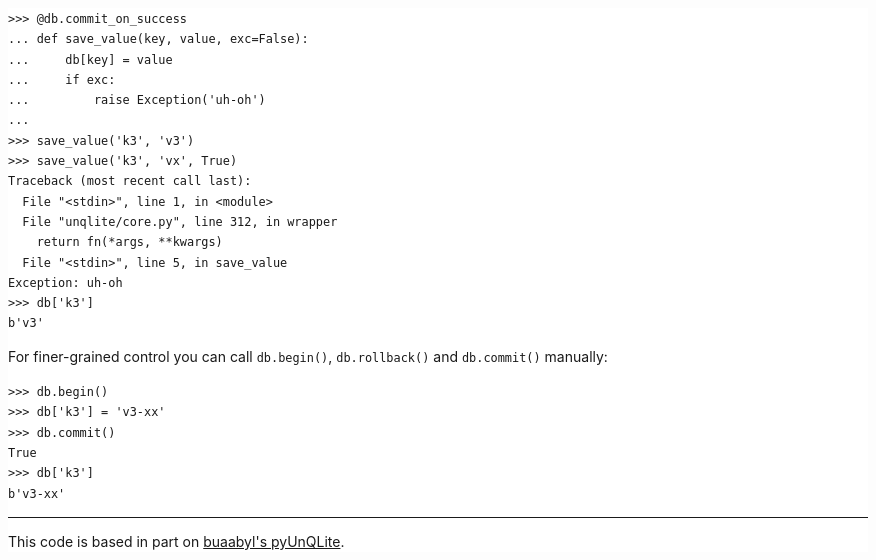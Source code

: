 ```pycon
>>> @db.commit_on_success
... def save_value(key, value, exc=False):
...     db[key] = value
...     if exc:
...         raise Exception('uh-oh')
...
>>> save_value('k3', 'v3')
>>> save_value('k3', 'vx', True)
Traceback (most recent call last):
  File "<stdin>", line 1, in <module>
  File "unqlite/core.py", line 312, in wrapper
    return fn(*args, **kwargs)
  File "<stdin>", line 5, in save_value
Exception: uh-oh
>>> db['k3']
b'v3'
```

For finer-grained control you can call `db.begin()`, `db.rollback()` and `db.commit()` manually:

```pycon
>>> db.begin()
>>> db['k3'] = 'v3-xx'
>>> db.commit()
True
>>> db['k3']
b'v3-xx'
```

-------------------------------------------

This code is based in part on [buaabyl's pyUnQLite](https://github.com/buaabyl/pyUnQLite/).
